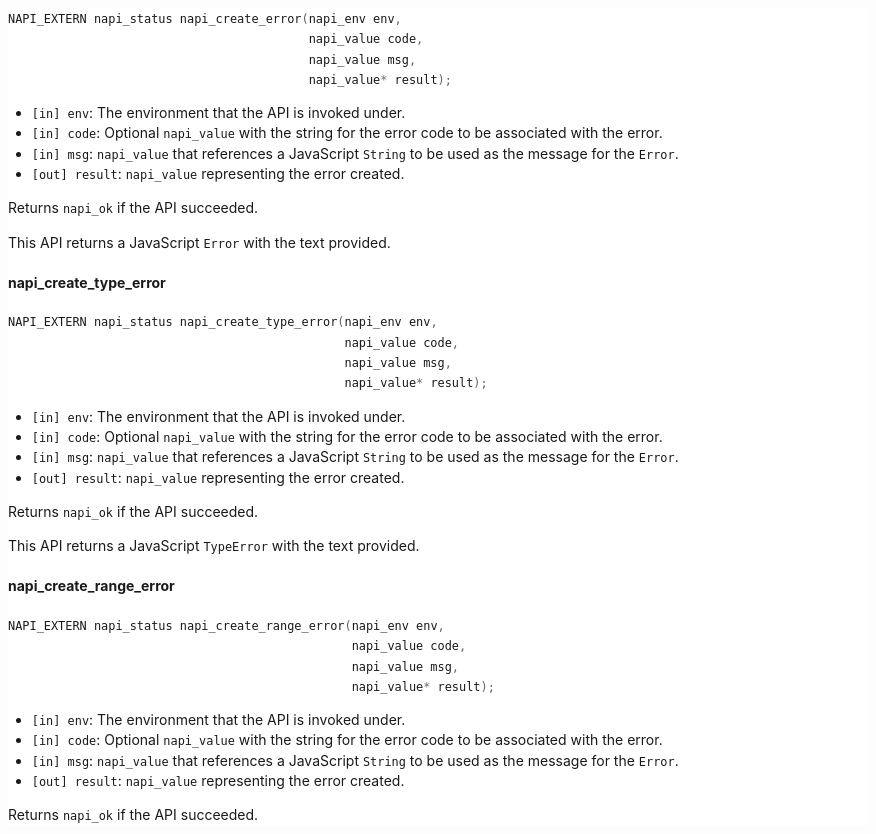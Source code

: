 
```C
NAPI_EXTERN napi_status napi_create_error(napi_env env,
                                          napi_value code,
                                          napi_value msg,
                                          napi_value* result);
```

* `[in] env`: The environment that the API is invoked under.
* `[in] code`: Optional `napi_value` with the string for the error code to be associated with the error.
* `[in] msg`: `napi_value` that references a JavaScript `String` to be used as the message for the `Error`.
* `[out] result`: `napi_value` representing the error created.

Returns `napi_ok` if the API succeeded.

This API returns a JavaScript `Error` with the text provided.

#### napi_create_type_error


```C
NAPI_EXTERN napi_status napi_create_type_error(napi_env env,
                                               napi_value code,
                                               napi_value msg,
                                               napi_value* result);
```

* `[in] env`: The environment that the API is invoked under.
* `[in] code`: Optional `napi_value` with the string for the error code to be associated with the error.
* `[in] msg`: `napi_value` that references a JavaScript `String` to be used as the message for the `Error`.
* `[out] result`: `napi_value` representing the error created.

Returns `napi_ok` if the API succeeded.

This API returns a JavaScript `TypeError` with the text provided.

#### napi_create_range_error


```C
NAPI_EXTERN napi_status napi_create_range_error(napi_env env,
                                                napi_value code,
                                                napi_value msg,
                                                napi_value* result);
```

* `[in] env`: The environment that the API is invoked under.
* `[in] code`: Optional `napi_value` with the string for the error code to be associated with the error.
* `[in] msg`: `napi_value` that references a JavaScript `String` to be used as the message for the `Error`.
* `[out] result`: `napi_value` representing the error created.

Returns `napi_ok` if the API succeeded.
